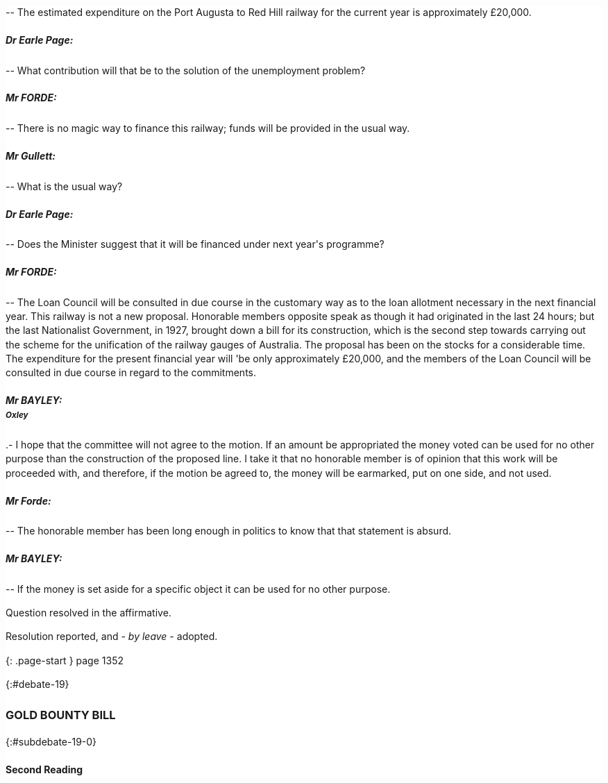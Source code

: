 -- The estimated expenditure on the Port Augusta to Red Hill railway for the current year is approximately £20,000. 

##### Dr Earle Page:

--  What contribution will that be to the solution of the unemployment problem? 

##### Mr FORDE:

-- There is no magic way to finance this railway; funds will be provided in the usual way. 

##### Mr Gullett:

--  What is the usual way? 

##### Dr Earle Page:

--  Does the Minister suggest that it will be financed under next year's programme? 

##### Mr FORDE:

-- The Loan Council will be consulted in due course in the customary way as to the loan allotment necessary in the next financial year. This railway is not a new proposal. Honorable members opposite speak as though it had originated in the last 24 hours; but the last Nationalist Government, in 1927, brought down a bill for its construction, which is the second step towards carrying out the scheme for the unification of the railway gauges of Australia. The proposal has been on the stocks for a considerable time. The expenditure for the present financial year will 'be only approximately £20,000, and the members of the Loan Council will be consulted in due course in regard to the commitments. 

##### Mr BAYLEY:<br><small class="text-muted">Oxley</small>

.- I  hope that the committee will not agree to the motion. If an amount be appropriated the money voted can be used for no other purpose than the construction of the proposed line. I take it that no honorable member is of opinion that this work will be proceeded with, and therefore, if the motion be agreed to, the money will be earmarked, put on one side, and not used. 

##### Mr Forde:

--  The honorable member has been long enough in politics to know that that statement is absurd. 

##### Mr BAYLEY:

-- If the money is set aside for a specific object it can be used for no other purpose. 

Question resolved in the affirmative. 

Resolution reported, and -  *by leave -*  adopted. 

{: .page-start }
page 1352

{:#debate-19}
### GOLD BOUNTY BILL

{:#subdebate-19-0}
#### Second Reading
